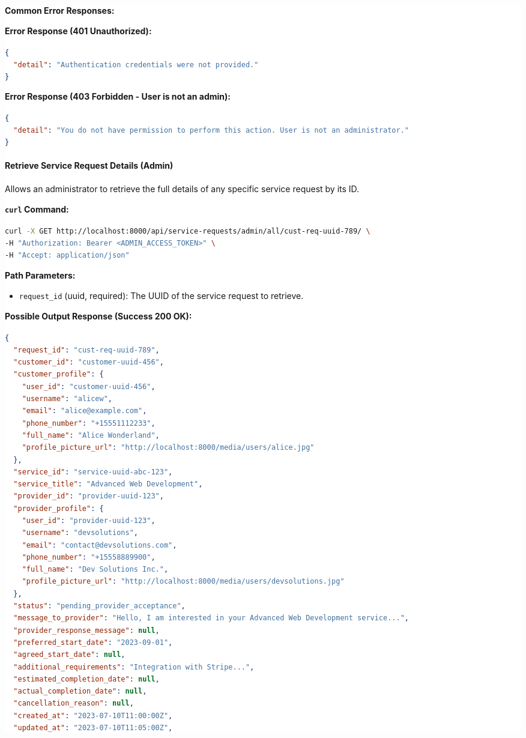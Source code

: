 **Common Error Responses:**

**Error Response (401 Unauthorized):** 

```json
{
  "detail": "Authentication credentials were not provided."
}
```

**Error Response (403 Forbidden - User is not an admin):** 

```json
{
  "detail": "You do not have permission to perform this action. User is not an administrator."
}
```

#### Retrieve Service Request Details (Admin)

Allows an administrator to retrieve the full details of any specific service request by its ID.

**`curl` Command:** 

```bash
curl -X GET http://localhost:8000/api/service-requests/admin/all/cust-req-uuid-789/ \
-H "Authorization: Bearer <ADMIN_ACCESS_TOKEN>" \
-H "Accept: application/json"
```

**Path Parameters:**

- `request_id` (uuid, required): The UUID of the service request to retrieve.

**Possible Output Response (Success 200 OK):** 

```json
{
  "request_id": "cust-req-uuid-789",
  "customer_id": "customer-uuid-456",
  "customer_profile": { 
    "user_id": "customer-uuid-456",
    "username": "alicew",
    "email": "alice@example.com",
    "phone_number": "+15551112233",
    "full_name": "Alice Wonderland",
    "profile_picture_url": "http://localhost:8000/media/users/alice.jpg"
  },
  "service_id": "service-uuid-abc-123",
  "service_title": "Advanced Web Development",
  "provider_id": "provider-uuid-123",
  "provider_profile": { 
    "user_id": "provider-uuid-123",
    "username": "devsolutions",
    "email": "contact@devsolutions.com",
    "phone_number": "+15558889900",
    "full_name": "Dev Solutions Inc.",
    "profile_picture_url": "http://localhost:8000/media/users/devsolutions.jpg"
  },
  "status": "pending_provider_acceptance",
  "message_to_provider": "Hello, I am interested in your Advanced Web Development service...",
  "provider_response_message": null,
  "preferred_start_date": "2023-09-01",
  "agreed_start_date": null,
  "additional_requirements": "Integration with Stripe...",
  "estimated_completion_date": null,
  "actual_completion_date": null,
  "cancellation_reason": null,
  "created_at": "2023-07-10T11:00:00Z",
  "updated_at": "2023-07-10T11:05:00Z",
```